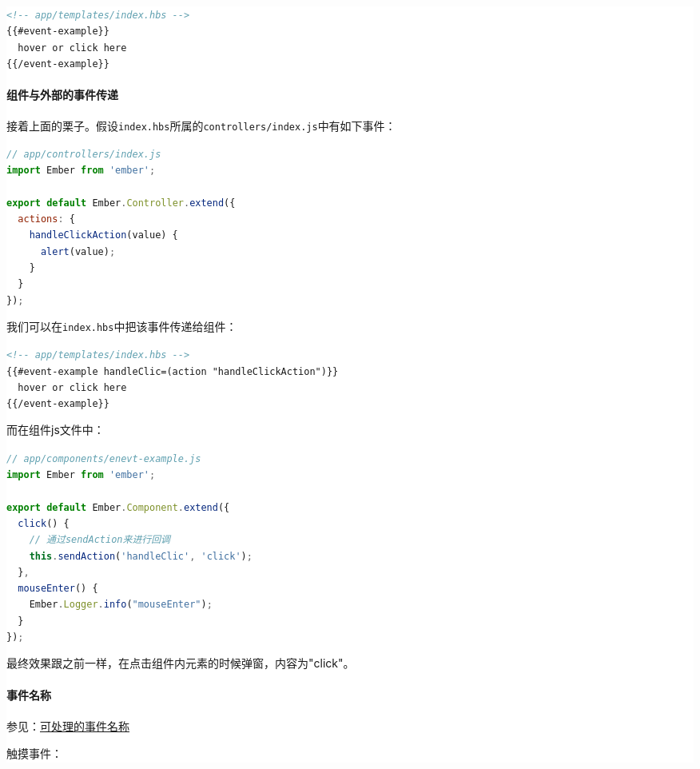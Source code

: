 ```html
<!-- app/templates/index.hbs -->
{{#event-example}}
  hover or click here
{{/event-example}}
```

#### 组件与外部的事件传递

接着上面的栗子。假设`index.hbs`所属的`controllers/index.js`中有如下事件：

```javascript
// app/controllers/index.js
import Ember from 'ember';

export default Ember.Controller.extend({
  actions: {
    handleClickAction(value) {
      alert(value);
    }
  }
});
```

我们可以在`index.hbs`中把该事件传递给组件：

```html
<!-- app/templates/index.hbs -->
{{#event-example handleClic=(action "handleClickAction")}}
  hover or click here
{{/event-example}}
```

而在组件js文件中：

```javascript
// app/components/enevt-example.js
import Ember from 'ember';

export default Ember.Component.extend({
  click() {
    // 通过sendAction来进行回调
    this.sendAction('handleClic', 'click');
  },
  mouseEnter() {
    Ember.Logger.info("mouseEnter");
  }
});
```

最终效果跟之前一样，在点击组件内元素的时候弹窗，内容为"click"。

#### 事件名称

参见：[可处理的事件名称](https://guides.emberjs.com/v2.7.0/components/handling-events/#toc_event-names)

触摸事件：
